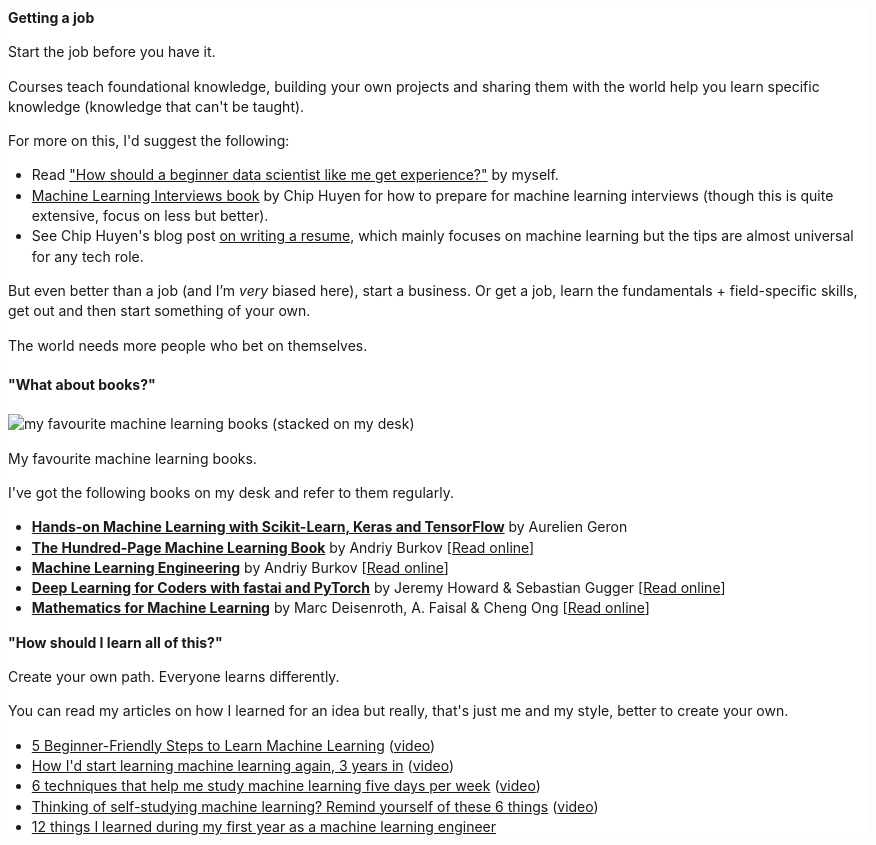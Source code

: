 **Getting a job**

Start the job before you have it.

Courses teach foundational knowledge, building your own projects and sharing them with the world help you learn specific knowledge (knowledge that can't be taught).

For more on this, I'd suggest the following:

- Read ["How should a beginner data scientist like me get experience?"](https://www.mrdbourke.com/how-can-a-beginner-data-scientist-like-me-gain-experience/) by myself.
- [Machine Learning Interviews book](https://huyenchip.com/ml-interviews-book/?ref=mrdbourke.com) by Chip Huyen for how to prepare for machine learning interviews (though this is quite extensive, focus on less but better).
- See Chip Huyen's blog post [on writing a resume](https://huyenchip.com/2023/01/24/what-we-look-for-in-a-candidate.html?ref=mrdbourke.com), which mainly focuses on machine learning but the tips are almost universal for any tech role.

But even better than a job (and I’m _very_ biased here), start a business. Or get a job, learn the fundamentals + field-specific skills, get out and then start something of your own.

The world needs more people who bet on themselves.

#### "What about books?"

![my favourite machine learning books (stacked on my desk)](https://www.mrdbourke.com/content/images/2021/10/2021-10-12-ml-books.png)

My favourite machine learning books.

I've got the following books on my desk and refer to them regularly.

- [**Hands-on Machine Learning with Scikit-Learn, Keras and TensorFlow**](https://amzn.to/3aYexF2?ref=mrdbourke.com) by Aurelien Geron
- [**The Hundred-Page Machine Learning Book**](http://bit.ly/100pagemlbook?ref=mrdbourke.com) by Andriy Burkov [[Read online](http://themlbook.com/?ref=mrdbourke.com)]
- [**Machine Learning Engineering**](https://amzn.to/3mbelZq?ref=mrdbourke.com) by Andriy Burkov [[Read online](http://mlebook.com/?ref=mrdbourke.com)]
- [**Deep Learning for Coders with fastai and PyTorch**](https://amzn.to/2YDxBrI?ref=mrdbourke.com) by Jeremy Howard & Sebastian Gugger [[Read online](https://github.com/fastai/fastbook?ref=mrdbourke.com)]
- [**Mathematics for Machine Learning**](https://amzn.to/3lwgoJu?ref=mrdbourke.com) by Marc Deisenroth, A. Faisal & Cheng Ong [[Read online](https://mml-book.github.io/?ref=mrdbourke.com)]

 **"How should I learn all of this?"**

Create your own path. Everyone learns differently.

You can read my articles on how I learned for an idea but really, that's just me and my style, better to create your own.

- [5 Beginner-Friendly Steps to Learn Machine Learning](https://www.mrdbourke.com/5-beginner-friendly-steps-to-learn-machine-learning/) ([video](https://youtu.be/IMMDPzECrf0?ref=mrdbourke.com))
- [How I'd start learning machine learning again, 3 years in](https://www.mrdbourke.com/how-id-start-learning-machine-learning-again-3-years-in/) ([video](https://youtu.be/cZ2HCclgQ-g?ref=mrdbourke.com))
- [6 techniques that help me study machine learning five days per week](https://www.mrdbourke.com/6-techniques-which-help-me-study-machine-learning-five-days-per-week/) ([video](https://youtu.be/hsQ9efb6a7c?ref=mrdbourke.com))
- [Thinking of self-studying machine learning? Remind yourself of these 6 things](https://www.mrdbourke.com/thinking-of-self-studying-machine-learning-remind-yourself-of-these-6-things/) ([video](https://youtu.be/MD3R9yatou0?ref=mrdbourke.com))
- [12 things I learned during my first year as a machine learning engineer](https://www.mrdbourke.com/12-things-i-learned-during-my-first-year-as-a-machine-learning-engineer/)
